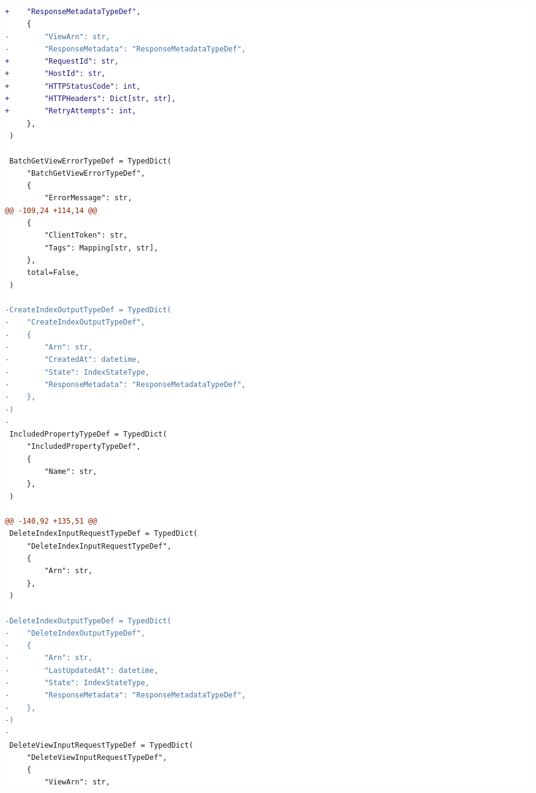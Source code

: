 ```diff
+    "ResponseMetadataTypeDef",
     {
-        "ViewArn": str,
-        "ResponseMetadata": "ResponseMetadataTypeDef",
+        "RequestId": str,
+        "HostId": str,
+        "HTTPStatusCode": int,
+        "HTTPHeaders": Dict[str, str],
+        "RetryAttempts": int,
     },
 )
 
 BatchGetViewErrorTypeDef = TypedDict(
     "BatchGetViewErrorTypeDef",
     {
         "ErrorMessage": str,
@@ -109,24 +114,14 @@
     {
         "ClientToken": str,
         "Tags": Mapping[str, str],
     },
     total=False,
 )
 
-CreateIndexOutputTypeDef = TypedDict(
-    "CreateIndexOutputTypeDef",
-    {
-        "Arn": str,
-        "CreatedAt": datetime,
-        "State": IndexStateType,
-        "ResponseMetadata": "ResponseMetadataTypeDef",
-    },
-)
-
 IncludedPropertyTypeDef = TypedDict(
     "IncludedPropertyTypeDef",
     {
         "Name": str,
     },
 )
 
@@ -140,92 +135,51 @@
 DeleteIndexInputRequestTypeDef = TypedDict(
     "DeleteIndexInputRequestTypeDef",
     {
         "Arn": str,
     },
 )
 
-DeleteIndexOutputTypeDef = TypedDict(
-    "DeleteIndexOutputTypeDef",
-    {
-        "Arn": str,
-        "LastUpdatedAt": datetime,
-        "State": IndexStateType,
-        "ResponseMetadata": "ResponseMetadataTypeDef",
-    },
-)
-
 DeleteViewInputRequestTypeDef = TypedDict(
     "DeleteViewInputRequestTypeDef",
     {
         "ViewArn": str,
```